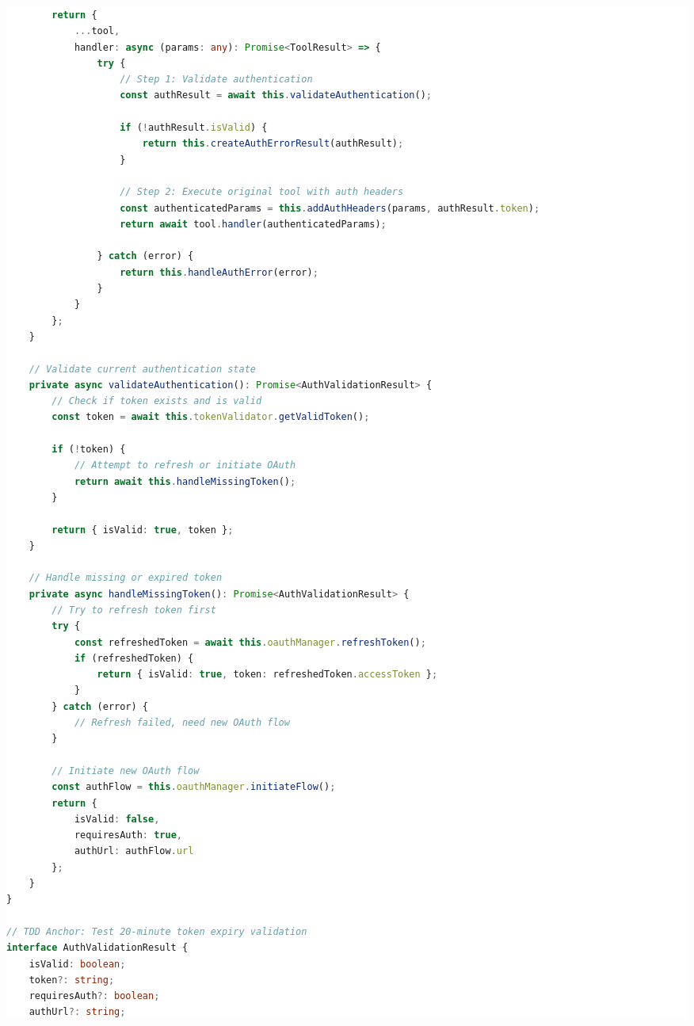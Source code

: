 ```typescript
		return {
			...tool,
			handler: async (params: any): Promise<ToolResult> => {
				try {
					// Step 1: Validate authentication
					const authResult = await this.validateAuthentication();
					
					if (!authResult.isValid) {
						return this.createAuthErrorResult(authResult);
					}
					
					// Step 2: Execute original tool with auth headers
					const authenticatedParams = this.addAuthHeaders(params, authResult.token);
					return await tool.handler(authenticatedParams);
					
				} catch (error) {
					return this.handleAuthError(error);
				}
			}
		};
	}
	
	// Validate current authentication state
	private async validateAuthentication(): Promise<AuthValidationResult> {
		// Check if token exists and is valid
		const token = await this.tokenValidator.getValidToken();
		
		if (!token) {
			// Attempt to refresh or initiate OAuth
			return await this.handleMissingToken();
		}
		
		return { isValid: true, token };
	}
	
	// Handle missing or expired token
	private async handleMissingToken(): Promise<AuthValidationResult> {
		// Try to refresh token first
		try {
			const refreshedToken = await this.oauthManager.refreshToken();
			if (refreshedToken) {
				return { isValid: true, token: refreshedToken.accessToken };
			}
		} catch (error) {
			// Refresh failed, need new OAuth flow
		}
		
		// Initiate new OAuth flow
		const authFlow = this.oauthManager.initiateFlow();
		return {
			isValid: false,
			requiresAuth: true,
			authUrl: authFlow.url
		};
	}
}

// TDD Anchor: Test 20-minute token expiry validation
interface AuthValidationResult {
	isValid: boolean;
	token?: string;
	requiresAuth?: boolean;
	authUrl?: string;
```